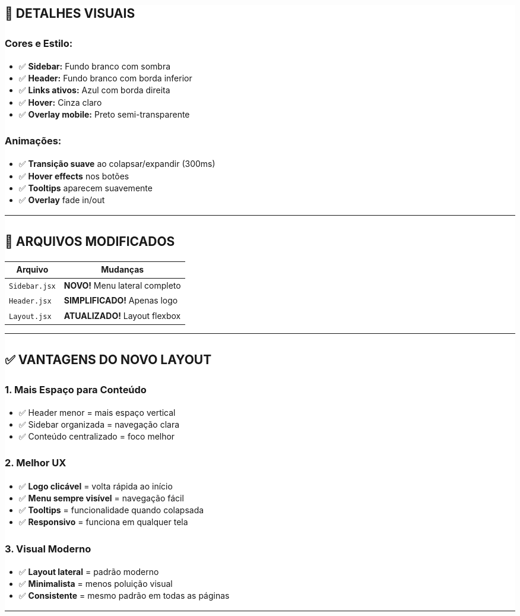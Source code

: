 
## 🎨 **DETALHES VISUAIS**

### **Cores e Estilo:**
- ✅ **Sidebar:** Fundo branco com sombra
- ✅ **Header:** Fundo branco com borda inferior
- ✅ **Links ativos:** Azul com borda direita
- ✅ **Hover:** Cinza claro
- ✅ **Overlay mobile:** Preto semi-transparente

### **Animações:**
- ✅ **Transição suave** ao colapsar/expandir (300ms)
- ✅ **Hover effects** nos botões
- ✅ **Tooltips** aparecem suavemente
- ✅ **Overlay** fade in/out

---

## 📂 **ARQUIVOS MODIFICADOS**

| Arquivo | Mudanças |
|---------|----------|
| `Sidebar.jsx` | **NOVO!** Menu lateral completo |
| `Header.jsx` | **SIMPLIFICADO!** Apenas logo |
| `Layout.jsx` | **ATUALIZADO!** Layout flexbox |

---

## ✅ **VANTAGENS DO NOVO LAYOUT**

### **1. Mais Espaço para Conteúdo**
- ✅ Header menor = mais espaço vertical
- ✅ Sidebar organizada = navegação clara
- ✅ Conteúdo centralizado = foco melhor

### **2. Melhor UX**
- ✅ **Logo clicável** = volta rápida ao início
- ✅ **Menu sempre visível** = navegação fácil
- ✅ **Tooltips** = funcionalidade quando colapsada
- ✅ **Responsivo** = funciona em qualquer tela

### **3. Visual Moderno**
- ✅ **Layout lateral** = padrão moderno
- ✅ **Minimalista** = menos poluição visual
- ✅ **Consistente** = mesmo padrão em todas as páginas

---
